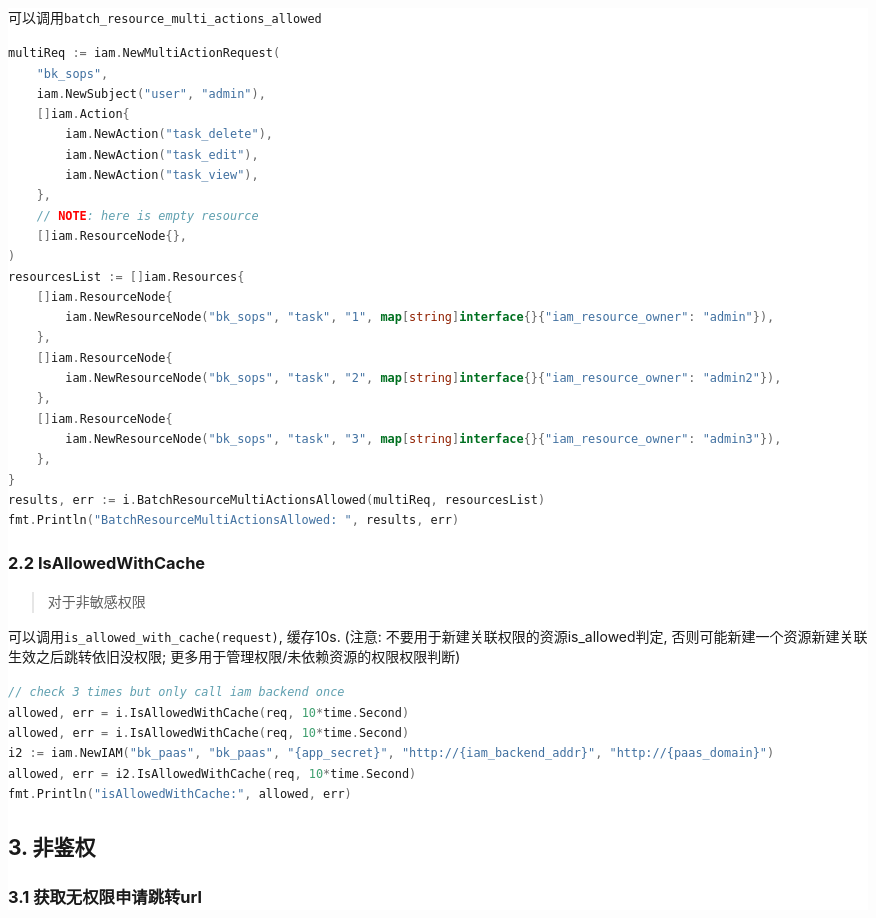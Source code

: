 可以调用`batch_resource_multi_actions_allowed`

```go
multiReq := iam.NewMultiActionRequest(
    "bk_sops",
    iam.NewSubject("user", "admin"),
    []iam.Action{
        iam.NewAction("task_delete"),
        iam.NewAction("task_edit"),
        iam.NewAction("task_view"),
    },
    // NOTE: here is empty resource
    []iam.ResourceNode{},
)
resourcesList := []iam.Resources{
    []iam.ResourceNode{
        iam.NewResourceNode("bk_sops", "task", "1", map[string]interface{}{"iam_resource_owner": "admin"}),
    },
    []iam.ResourceNode{
        iam.NewResourceNode("bk_sops", "task", "2", map[string]interface{}{"iam_resource_owner": "admin2"}),
    },
    []iam.ResourceNode{
        iam.NewResourceNode("bk_sops", "task", "3", map[string]interface{}{"iam_resource_owner": "admin3"}),
    },
}
results, err := i.BatchResourceMultiActionsAllowed(multiReq, resourcesList)
fmt.Println("BatchResourceMultiActionsAllowed: ", results, err)
```

### 2.2 IsAllowedWithCache

> 对于非敏感权限

可以调用`is_allowed_with_cache(request)`, 缓存10s. (注意: 不要用于新建关联权限的资源is_allowed判定, 否则可能新建一个资源新建关联生效之后跳转依旧没权限; 更多用于管理权限/未依赖资源的权限权限判断)

```go
// check 3 times but only call iam backend once
allowed, err = i.IsAllowedWithCache(req, 10*time.Second)
allowed, err = i.IsAllowedWithCache(req, 10*time.Second)
i2 := iam.NewIAM("bk_paas", "bk_paas", "{app_secret}", "http://{iam_backend_addr}", "http://{paas_domain}")
allowed, err = i2.IsAllowedWithCache(req, 10*time.Second)
fmt.Println("isAllowedWithCache:", allowed, err)
```

## 3. 非鉴权

### 3.1 获取无权限申请跳转url
